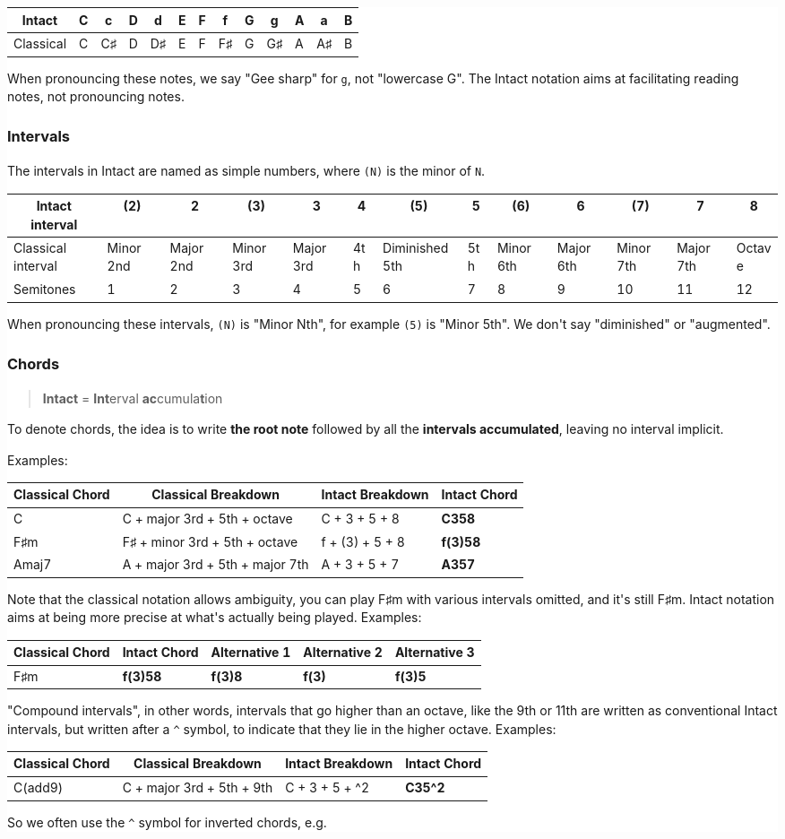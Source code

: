 | Intact    | C | c  | D | d  | E | F | f  | G | g  | A | a  | B |
|-----------|---|----|---|----|---|---|----|---|----|---|----|---|
| Classical | C | C♯ | D | D♯ | E | F | F♯ | G | G♯ | A | A♯ | B |

When pronouncing these notes, we say "Gee sharp" for `g`, not "lowercase G". The Intact notation aims at facilitating reading notes, not pronouncing notes.

### Intervals

The intervals in Intact are named as simple numbers, where `(N)` is the minor of `N`.

| Intact interval | (2) | 2 | (3) | 3 | 4 | (5) | 5 | (6) | 6 | (7) | 7 | 8 |
|-----------------|-----|---|-----|---|---|-----|---|-----|---|-----|---|---|
| Classical interval | Minor 2nd | Major 2nd | Minor 3rd | Major 3rd | 4th | Diminished 5th | 5th | Minor 6th | Major 6th | Minor 7th | Major 7th | Octave |
| Semitones | 1 | 2 | 3 | 4 | 5 | 6 | 7 | 8 | 9 | 10 | 11 | 12 |

When pronouncing these intervals, `(N)` is "Minor Nth", for example `(5)` is "Minor 5th". We don't say "diminished" or "augmented".

### Chords

> **Intact** = **Int**erval **ac**cumula**t**ion

To denote chords, the idea is to write **the root note** followed by all the **intervals accumulated**, leaving no interval implicit.

Examples:

| Classical Chord | Classical Breakdown | Intact Breakdown | Intact Chord |
|-----------------|-----------|--------------|----------|
| C | C + major 3rd + 5th + octave | C + 3 + 5 + 8 | **C358** |
| F♯m | F♯ + minor 3rd + 5th + octave | f + (3) + 5 + 8 | **f(3)58** |
| Amaj7 | A + major 3rd + 5th + major 7th | A + 3 + 5 + 7 | **A357** |

Note that the classical notation allows ambiguity, you can play F♯m with various intervals omitted, and it's still F♯m. Intact notation aims at being more precise at what's actually being played. Examples:

| Classical Chord | Intact Chord | Alternative 1 | Alternative 2 | Alternative 3 |
|-----------------|--------------|---------------|---------------|---------------|
| F♯m             | **f(3)58**   | **f(3)8** | **f(3)** | **f(3)5** |

"Compound intervals", in other words, intervals that go higher than an octave, like the 9th or 11th are written as conventional Intact intervals, but written after a `^` symbol, to indicate that they lie in the higher octave. Examples:

| Classical Chord | Classical Breakdown | Intact Breakdown | Intact Chord |
|-----------------|---------------------|------------------|--------------|
| C(add9)   | C + major 3rd + 5th + 9th | C + 3 + 5 + ^2   | **C35^2**     |

So we often use the `^` symbol for inverted chords, e.g.

